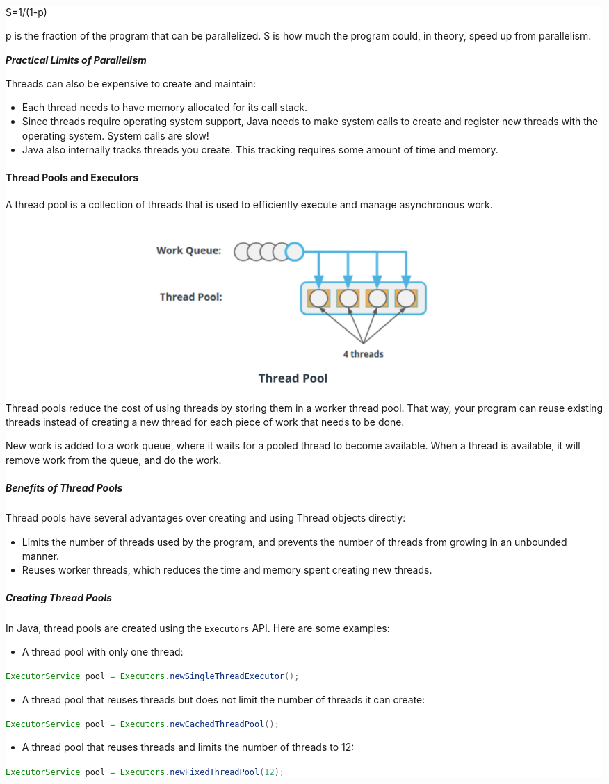 S=1/(1-p)

p is the fraction of the program that can be parallelized.
S is how much the program could, in theory, speed up from parallelism.

***Practical Limits of Parallelism***

Threads can also be expensive to create and maintain:

* Each thread needs to have memory allocated for its call stack.
* Since threads require operating system support, Java needs to make system calls to create and register new threads
  with the operating system. System calls are slow!
* Java also internally tracks threads you create. This tracking requires some amount of time and memory.

#### Thread Pools and Executors

A thread pool is a collection of threads that is used to efficiently execute and manage asynchronous work.

![](../fig/threadpool.png)

Thread pools reduce the cost of using threads by storing them in a worker thread pool. That way, your program can reuse existing threads instead of creating a new thread for each piece of work that needs to be done.

New work is added to a work queue, where it waits for a pooled thread to become available. When a thread is available, it will remove work from the queue, and do the work.

##### Benefits of Thread Pools

Thread pools have several advantages over creating and using Thread objects directly:

* Limits the number of threads used by the program, and prevents the number of threads from growing in an unbounded manner.
* Reuses worker threads, which reduces the time and memory spent creating new threads.

##### Creating Thread Pools

In Java, thread pools are created using the `Executors` API. Here are some examples:

* A thread pool with only one thread:
```java
ExecutorService pool = Executors.newSingleThreadExecutor();
```  
* A thread pool that reuses threads but does not limit the number of threads it can create:
```java
ExecutorService pool = Executors.newCachedThreadPool();
```
* A thread pool that reuses threads and limits the number of threads to 12:
```java
ExecutorService pool = Executors.newFixedThreadPool(12);
```
